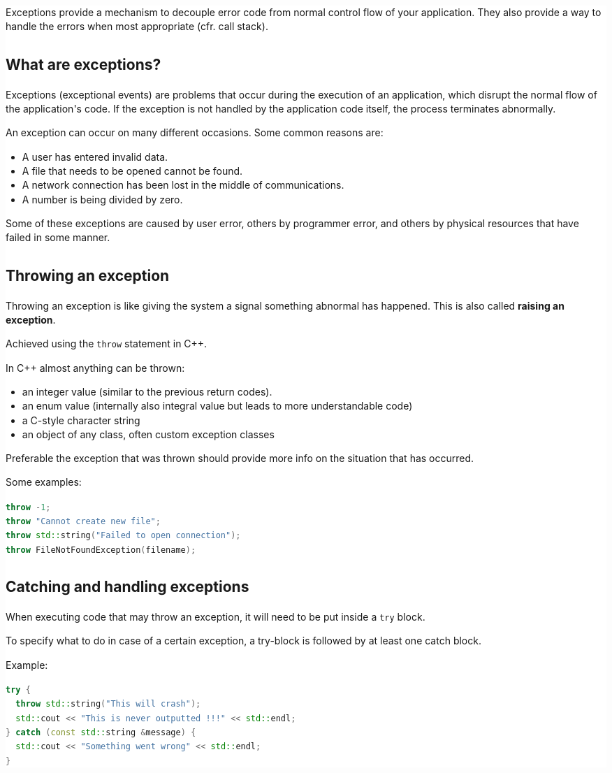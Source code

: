 
Exceptions provide a mechanism to decouple error code from normal control flow of your application. They also provide a way to handle the errors when most appropriate (cfr. call stack).

## What are exceptions?

Exceptions (exceptional events) are problems that occur during the execution of an application, which disrupt the normal flow of the application's code. If the exception is not handled by the application code itself, the process terminates abnormally.

An exception can occur on many different occasions. Some common reasons are:

* A user has entered invalid data.
* A file that needs to be opened cannot be found.
* A network connection has been lost in the middle of communications.
* A number is being divided by zero.

Some of these exceptions are caused by user error, others by programmer error, and others by physical resources that have failed in some manner.

## Throwing an exception

Throwing an exception is like giving the system a signal something abnormal has happened. This is also called **raising an exception**.

Achieved using the `throw` statement in C++.

In C++ almost anything can be thrown:

* an integer value (similar to the previous return codes).
* an enum value (internally also integral value but leads to more understandable code)
* a C-style character string
* an object of any class, often custom exception classes

Preferable the exception that was thrown should provide more info on the situation that has occurred.

Some examples:

```cpp
throw -1;
throw "Cannot create new file";
throw std::string("Failed to open connection");
throw FileNotFoundException(filename);
```

## Catching and handling exceptions

When executing code that may throw an exception, it will need to be put inside a `try` block.

To specify what to do in case of a certain exception, a try-block is followed by at least one catch block.

Example:

```cpp
try {
  throw std::string("This will crash");
  std::cout << "This is never outputted !!!" << std::endl;
} catch (const std::string &message) {
  std::cout << "Something went wrong" << std::endl;
}
```
